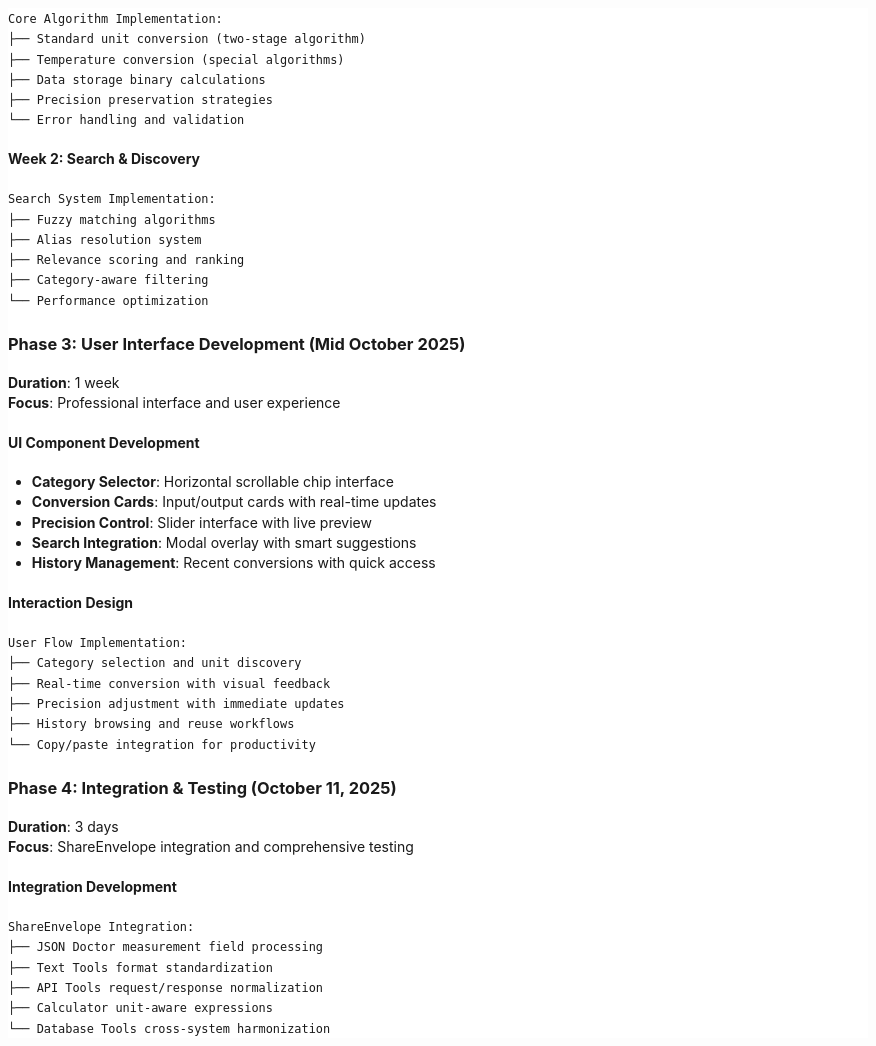 ```
Core Algorithm Implementation:
├── Standard unit conversion (two-stage algorithm)
├── Temperature conversion (special algorithms)
├── Data storage binary calculations
├── Precision preservation strategies
└── Error handling and validation
```

#### Week 2: Search & Discovery

```
Search System Implementation:
├── Fuzzy matching algorithms
├── Alias resolution system
├── Relevance scoring and ranking
├── Category-aware filtering
└── Performance optimization
```

### Phase 3: User Interface Development (Mid October 2025)

**Duration**: 1 week  
**Focus**: Professional interface and user experience

#### UI Component Development

- **Category Selector**: Horizontal scrollable chip interface
- **Conversion Cards**: Input/output cards with real-time updates
- **Precision Control**: Slider interface with live preview
- **Search Integration**: Modal overlay with smart suggestions
- **History Management**: Recent conversions with quick access

#### Interaction Design

```
User Flow Implementation:
├── Category selection and unit discovery
├── Real-time conversion with visual feedback
├── Precision adjustment with immediate updates
├── History browsing and reuse workflows
└── Copy/paste integration for productivity
```

### Phase 4: Integration & Testing (October 11, 2025)

**Duration**: 3 days  
**Focus**: ShareEnvelope integration and comprehensive testing

#### Integration Development

```
ShareEnvelope Integration:
├── JSON Doctor measurement field processing
├── Text Tools format standardization
├── API Tools request/response normalization
├── Calculator unit-aware expressions
└── Database Tools cross-system harmonization
```
